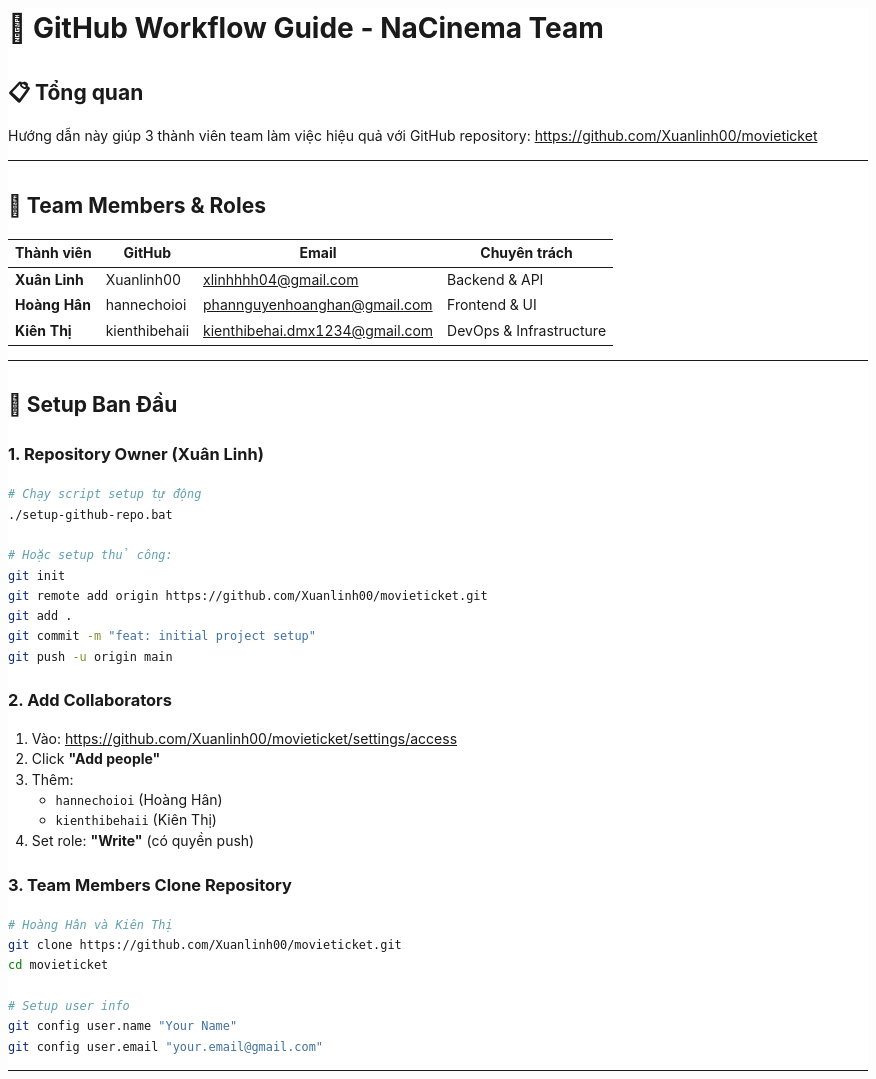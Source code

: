 # 🚀 GitHub Workflow Guide - NaCinema Team

## 📋 Tổng quan

Hướng dẫn này giúp 3 thành viên team làm việc hiệu quả với GitHub repository: https://github.com/Xuanlinh00/movieticket

---

## 👥 Team Members & Roles

| Thành viên | GitHub | Email | Chuyên trách |
|------------|--------|-------|--------------|
| **Xuân Linh** | Xuanlinh00 | xlinhhhh04@gmail.com | Backend & API |
| **Hoàng Hân** | hannechoioi | phannguyenhoanghan@gmail.com | Frontend & UI |
| **Kiên Thị** | kienthibehaii | kienthibehai.dmx1234@gmail.com | DevOps & Infrastructure |

---

## 🔧 Setup Ban Đầu

### 1. Repository Owner (Xuân Linh)

```bash
# Chạy script setup tự động
./setup-github-repo.bat

# Hoặc setup thủ công:
git init
git remote add origin https://github.com/Xuanlinh00/movieticket.git
git add .
git commit -m "feat: initial project setup"
git push -u origin main
```

### 2. Add Collaborators

1. Vào: https://github.com/Xuanlinh00/movieticket/settings/access
2. Click **"Add people"**
3. Thêm:
   - `hannechoioi` (Hoàng Hân)
   - `kienthibehaii` (Kiên Thị)
4. Set role: **"Write"** (có quyền push)

### 3. Team Members Clone Repository

```bash
# Hoàng Hân và Kiên Thị
git clone https://github.com/Xuanlinh00/movieticket.git
cd movieticket

# Setup user info
git config user.name "Your Name"
git config user.email "your.email@gmail.com"
```

---